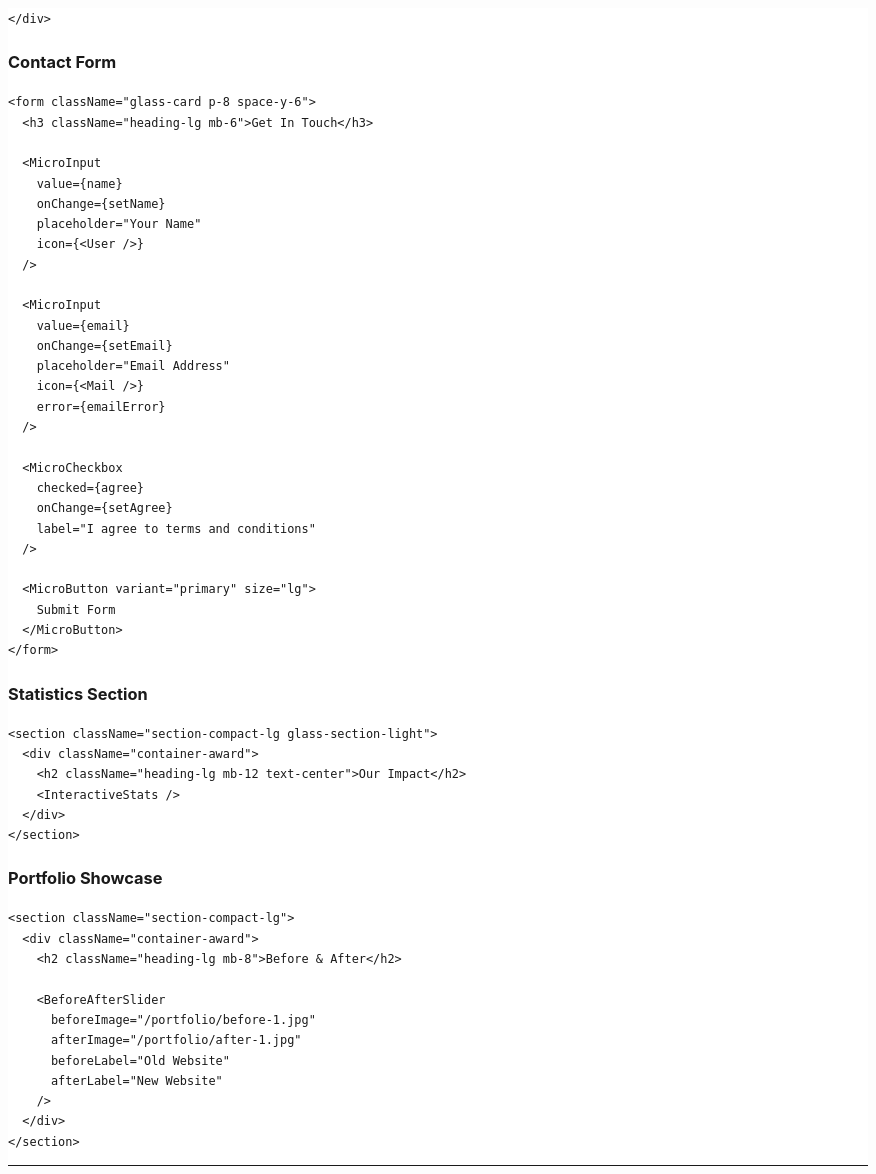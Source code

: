 ```tsx
</div>
```

### **Contact Form**
```tsx
<form className="glass-card p-8 space-y-6">
  <h3 className="heading-lg mb-6">Get In Touch</h3>
  
  <MicroInput
    value={name}
    onChange={setName}
    placeholder="Your Name"
    icon={<User />}
  />
  
  <MicroInput
    value={email}
    onChange={setEmail}
    placeholder="Email Address"
    icon={<Mail />}
    error={emailError}
  />
  
  <MicroCheckbox
    checked={agree}
    onChange={setAgree}
    label="I agree to terms and conditions"
  />
  
  <MicroButton variant="primary" size="lg">
    Submit Form
  </MicroButton>
</form>
```

### **Statistics Section**
```tsx
<section className="section-compact-lg glass-section-light">
  <div className="container-award">
    <h2 className="heading-lg mb-12 text-center">Our Impact</h2>
    <InteractiveStats />
  </div>
</section>
```

### **Portfolio Showcase**
```tsx
<section className="section-compact-lg">
  <div className="container-award">
    <h2 className="heading-lg mb-8">Before & After</h2>
    
    <BeforeAfterSlider
      beforeImage="/portfolio/before-1.jpg"
      afterImage="/portfolio/after-1.jpg"
      beforeLabel="Old Website"
      afterLabel="New Website"
    />
  </div>
</section>
```

---